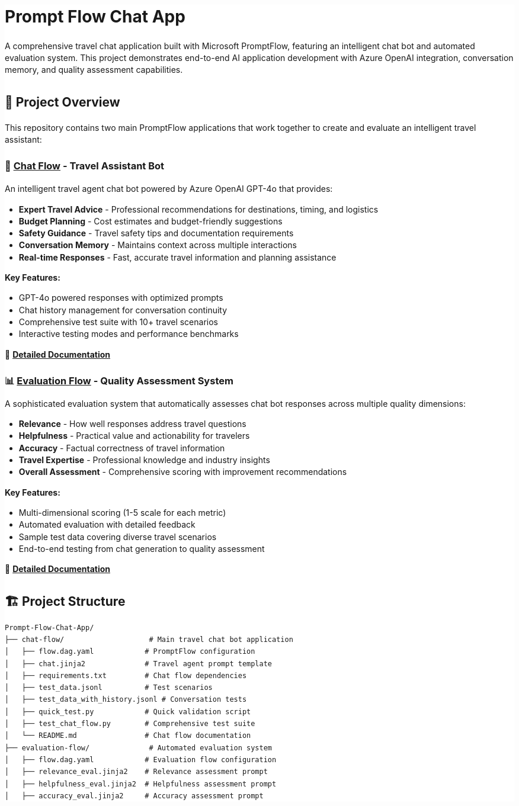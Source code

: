 # Prompt Flow Chat App

A comprehensive travel chat application built with Microsoft PromptFlow, featuring an intelligent chat bot and automated evaluation system. This project demonstrates end-to-end AI application development with Azure OpenAI integration, conversation memory, and quality assessment capabilities.

## 🌟 Project Overview

This repository contains two main PromptFlow applications that work together to create and evaluate an intelligent travel assistant:

### 🤖 [Chat Flow](./chat-flow/) - Travel Assistant Bot
An intelligent travel agent chat bot powered by Azure OpenAI GPT-4o that provides:
- **Expert Travel Advice** - Professional recommendations for destinations, timing, and logistics
- **Budget Planning** - Cost estimates and budget-friendly suggestions
- **Safety Guidance** - Travel safety tips and documentation requirements
- **Conversation Memory** - Maintains context across multiple interactions
- **Real-time Responses** - Fast, accurate travel information and planning assistance

**Key Features:**
- GPT-4o powered responses with optimized prompts
- Chat history management for conversation continuity
- Comprehensive test suite with 10+ travel scenarios
- Interactive testing modes and performance benchmarks

📖 **[Detailed Documentation](./chat-flow/README.md)**

### 📊 [Evaluation Flow](./evaluation-flow/) - Quality Assessment System
A sophisticated evaluation system that automatically assesses chat bot responses across multiple quality dimensions:
- **Relevance** - How well responses address travel questions
- **Helpfulness** - Practical value and actionability for travelers
- **Accuracy** - Factual correctness of travel information
- **Travel Expertise** - Professional knowledge and industry insights
- **Overall Assessment** - Comprehensive scoring with improvement recommendations

**Key Features:**
- Multi-dimensional scoring (1-5 scale for each metric)
- Automated evaluation with detailed feedback
- Sample test data covering diverse travel scenarios
- End-to-end testing from chat generation to quality assessment

📖 **[Detailed Documentation](./evaluation-flow/README.md)**

## 🏗️ Project Structure

```
Prompt-Flow-Chat-App/
├── chat-flow/                    # Main travel chat bot application
│   ├── flow.dag.yaml            # PromptFlow configuration
│   ├── chat.jinja2              # Travel agent prompt template
│   ├── requirements.txt         # Chat flow dependencies
│   ├── test_data.jsonl          # Test scenarios
│   ├── test_data_with_history.jsonl # Conversation tests
│   ├── quick_test.py            # Quick validation script
│   ├── test_chat_flow.py        # Comprehensive test suite
│   └── README.md                # Chat flow documentation
├── evaluation-flow/              # Automated evaluation system
│   ├── flow.dag.yaml            # Evaluation flow configuration
│   ├── relevance_eval.jinja2    # Relevance assessment prompt
│   ├── helpfulness_eval.jinja2  # Helpfulness assessment prompt
│   ├── accuracy_eval.jinja2     # Accuracy assessment prompt
```